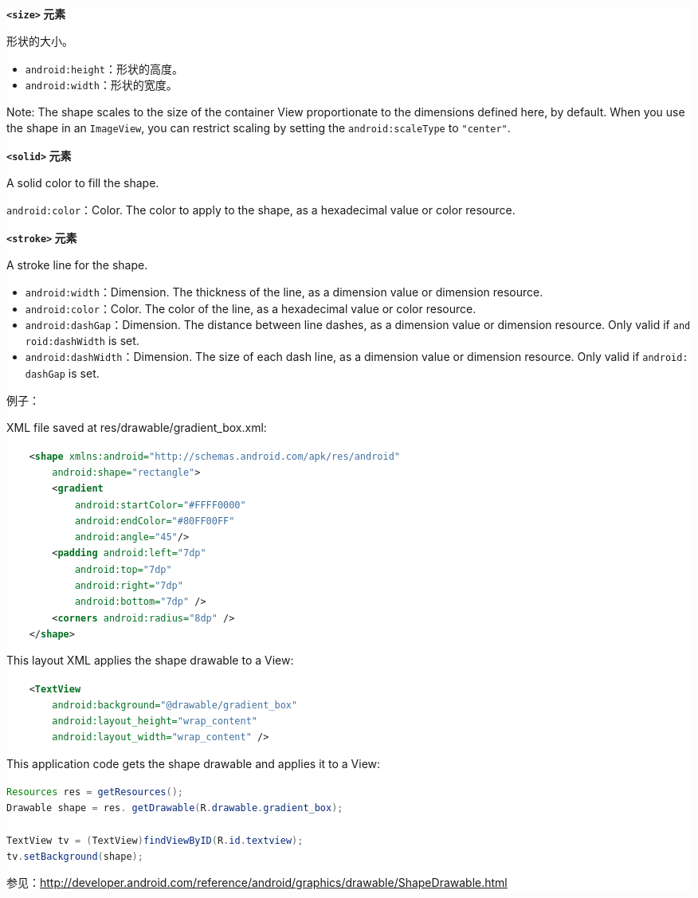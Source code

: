 **`<size>` 元素**

形状的大小。

- `android:height`：形状的高度。
- `android:width`：形状的宽度。

Note: The shape scales to the size of the container View proportionate to the dimensions defined here, by default. When you use the shape in an `ImageView`, you can restrict scaling by setting the `android:scaleType` to `"center"`.

**`<solid>` 元素**

A solid color to fill the shape.

`android:color`：Color. The color to apply to the shape, as a hexadecimal value or color resource.

**`<stroke>` 元素**

A stroke line for the shape.

- `android:width`：Dimension. The thickness of the line, as a dimension value or dimension resource.
- `android:color`：Color. The color of the line, as a hexadecimal value or color resource.
- `android:dashGap`：Dimension. The distance between line dashes, as a dimension value or dimension resource. Only valid if `android:dashWidth` is set.
- `android:dashWidth`：Dimension. The size of each dash line, as a dimension value or dimension resource. Only valid if `android:dashGap` is set.


例子：

XML file saved at res/drawable/gradient_box.xml:

```xml
    <shape xmlns:android="http://schemas.android.com/apk/res/android"
        android:shape="rectangle">
        <gradient
            android:startColor="#FFFF0000"
            android:endColor="#80FF00FF"
            android:angle="45"/>
        <padding android:left="7dp"
            android:top="7dp"
            android:right="7dp"
            android:bottom="7dp" />
        <corners android:radius="8dp" />
    </shape>
```

This layout XML applies the shape drawable to a View:

```xml
    <TextView
        android:background="@drawable/gradient_box"
        android:layout_height="wrap_content"
        android:layout_width="wrap_content" />
```

This application code gets the shape drawable and applies it to a View:

```java
Resources res = getResources();
Drawable shape = res. getDrawable(R.drawable.gradient_box);

TextView tv = (TextView)findViewByID(R.id.textview);
tv.setBackground(shape);
```

参见：http://developer.android.com/reference/android/graphics/drawable/ShapeDrawable.html




